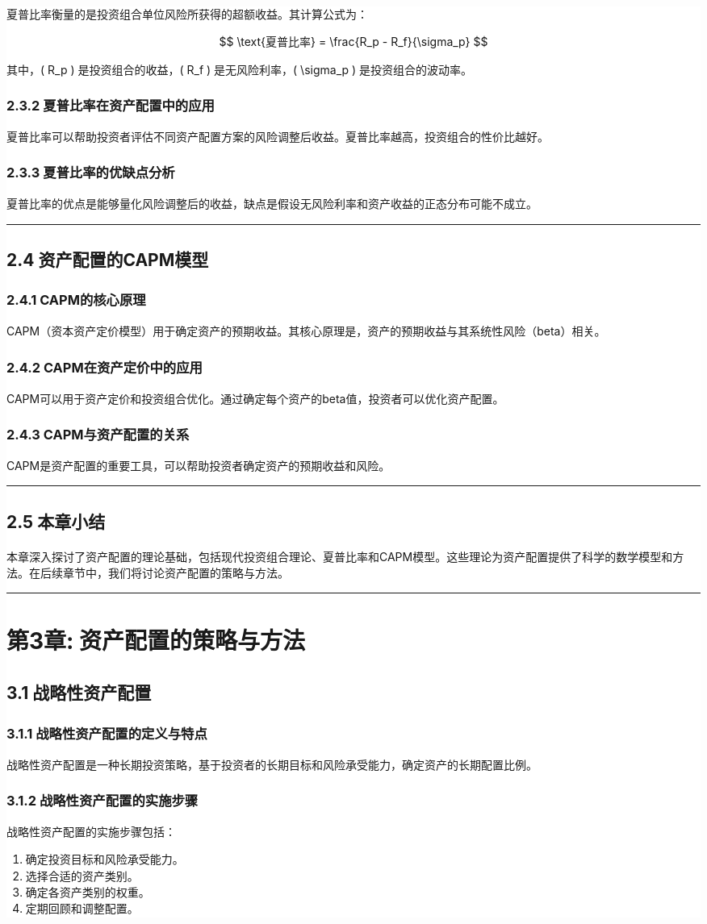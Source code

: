 夏普比率衡量的是投资组合单位风险所获得的超额收益。其计算公式为：

$$ \text{夏普比率} = \frac{R_p - R_f}{\sigma_p} $$

其中，\( R_p \) 是投资组合的收益，\( R_f \) 是无风险利率，\( \sigma_p \) 是投资组合的波动率。

### 2.3.2 夏普比率在资产配置中的应用

夏普比率可以帮助投资者评估不同资产配置方案的风险调整后收益。夏普比率越高，投资组合的性价比越好。

### 2.3.3 夏普比率的优缺点分析

夏普比率的优点是能够量化风险调整后的收益，缺点是假设无风险利率和资产收益的正态分布可能不成立。

---

## 2.4 资产配置的CAPM模型

### 2.4.1 CAPM的核心原理

CAPM（资本资产定价模型）用于确定资产的预期收益。其核心原理是，资产的预期收益与其系统性风险（beta）相关。

### 2.4.2 CAPM在资产定价中的应用

CAPM可以用于资产定价和投资组合优化。通过确定每个资产的beta值，投资者可以优化资产配置。

### 2.4.3 CAPM与资产配置的关系

CAPM是资产配置的重要工具，可以帮助投资者确定资产的预期收益和风险。

---

## 2.5 本章小结

本章深入探讨了资产配置的理论基础，包括现代投资组合理论、夏普比率和CAPM模型。这些理论为资产配置提供了科学的数学模型和方法。在后续章节中，我们将讨论资产配置的策略与方法。

---

# 第3章: 资产配置的策略与方法

## 3.1 战略性资产配置

### 3.1.1 战略性资产配置的定义与特点

战略性资产配置是一种长期投资策略，基于投资者的长期目标和风险承受能力，确定资产的长期配置比例。

### 3.1.2 战略性资产配置的实施步骤

战略性资产配置的实施步骤包括：
1. 确定投资目标和风险承受能力。
2. 选择合适的资产类别。
3. 确定各资产类别的权重。
4. 定期回顾和调整配置。
